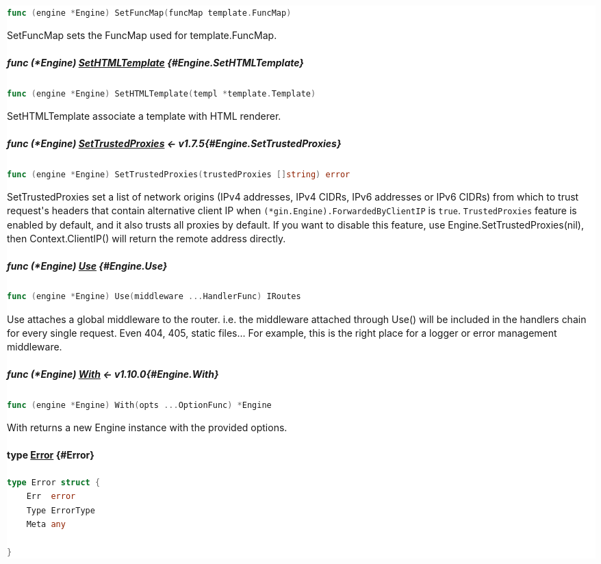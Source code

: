 ```go
func (engine *Engine) SetFuncMap(funcMap template.FuncMap)
```

SetFuncMap sets the FuncMap used for template.FuncMap.

##### func (*Engine) [SetHTMLTemplate](https://github.com/gin-gonic/gin/blob/v1.10.0/gin.go#L284) {#Engine.SetHTMLTemplate}

```go
func (engine *Engine) SetHTMLTemplate(templ *template.Template)
```

SetHTMLTemplate associate a template with HTML renderer.

##### func (*Engine) [SetTrustedProxies](https://github.com/gin-gonic/gin/blob/v1.10.0/gin.go#L440) <- v1.7.5{#Engine.SetTrustedProxies}

```go
func (engine *Engine) SetTrustedProxies(trustedProxies []string) error
```

SetTrustedProxies set a list of network origins (IPv4 addresses, IPv4 CIDRs, IPv6 addresses or IPv6 CIDRs) from which to trust request's headers that contain alternative client IP when `(*gin.Engine).ForwardedByClientIP` is `true`. `TrustedProxies` feature is enabled by default, and it also trusts all proxies by default. If you want to disable this feature, use Engine.SetTrustedProxies(nil), then Context.ClientIP() will return the remote address directly.

##### func (*Engine) [Use](https://github.com/gin-gonic/gin/blob/v1.10.0/gin.go#L312) {#Engine.Use}

```go
func (engine *Engine) Use(middleware ...HandlerFunc) IRoutes
```

Use attaches a global middleware to the router. i.e. the middleware attached through Use() will be included in the handlers chain for every single request. Even 404, 405, static files... For example, this is the right place for a logger or error management middleware.

##### func (*Engine) [With](https://github.com/gin-gonic/gin/blob/v1.10.0/gin.go#L320) <- v1.10.0{#Engine.With}

```go
func (engine *Engine) With(opts ...OptionFunc) *Engine
```

With returns a new Engine instance with the provided options.

#### type [Error](https://github.com/gin-gonic/gin/blob/v1.10.0/errors.go#L34) {#Error}

```go
type Error struct {
    Err  error
    Type ErrorType
    Meta any

}
```
